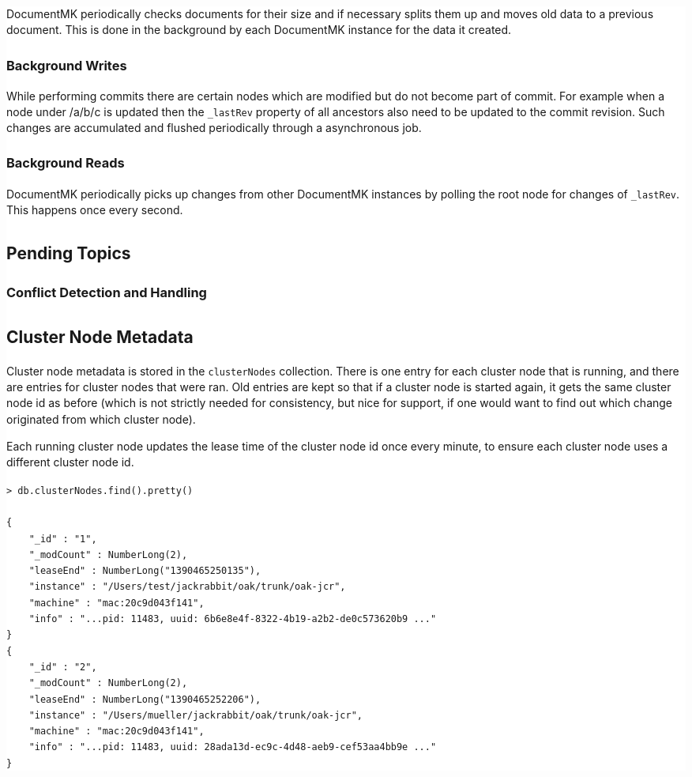 DocumentMK periodically checks documents for their size and if necessary splits them up and
moves old data to a previous document. This is done in the background by each DocumentMK
instance for the data it created.

### <a name="background-writes"></a> Background Writes

While performing commits there are certain nodes which are modified but do not become part
of commit. For example when a node under /a/b/c is updated then the `_lastRev` property
of all ancestors also need to be updated to the commit revision. Such changes are accumulated
and flushed periodically through a asynchronous job.

### <a name="bg-read"></a> Background Reads

DocumentMK periodically picks up changes from other DocumentMK instances by polling the root node
for changes of `_lastRev`. This happens once every second.

## <a name="pending-topics"></a> Pending Topics

### <a name="conflict-detection-and-handling"></a> Conflict Detection and Handling

## <a name="cluster-node-metadata"></a> Cluster Node Metadata

Cluster node metadata is stored in the `clusterNodes` collection. There is one entry
for each cluster node that is running, and there are entries for cluster nodes that were
ran. Old entries are kept so that if a cluster node is started again, it gets the same 
cluster node id as before (which is not strictly needed for consistency, but nice for
support, if one would want to find out which change originated from which cluster node).

Each running cluster node updates the lease time of the cluster node id once every minute,
to ensure each cluster node uses a different cluster node id.

    > db.clusterNodes.find().pretty()
    
    {
		"_id" : "1",
		"_modCount" : NumberLong(2),
		"leaseEnd" : NumberLong("1390465250135"),
		"instance" : "/Users/test/jackrabbit/oak/trunk/oak-jcr",
		"machine" : "mac:20c9d043f141",
		"info" : "...pid: 11483, uuid: 6b6e8e4f-8322-4b19-a2b2-de0c573620b9 ..."
	}
	{
		"_id" : "2",
		"_modCount" : NumberLong(2),
		"leaseEnd" : NumberLong("1390465252206"),
		"instance" : "/Users/mueller/jackrabbit/oak/trunk/oak-jcr",
		"machine" : "mac:20c9d043f141",
		"info" : "...pid: 11483, uuid: 28ada13d-ec9c-4d48-aeb9-cef53aa4bb9e ..."
	}
